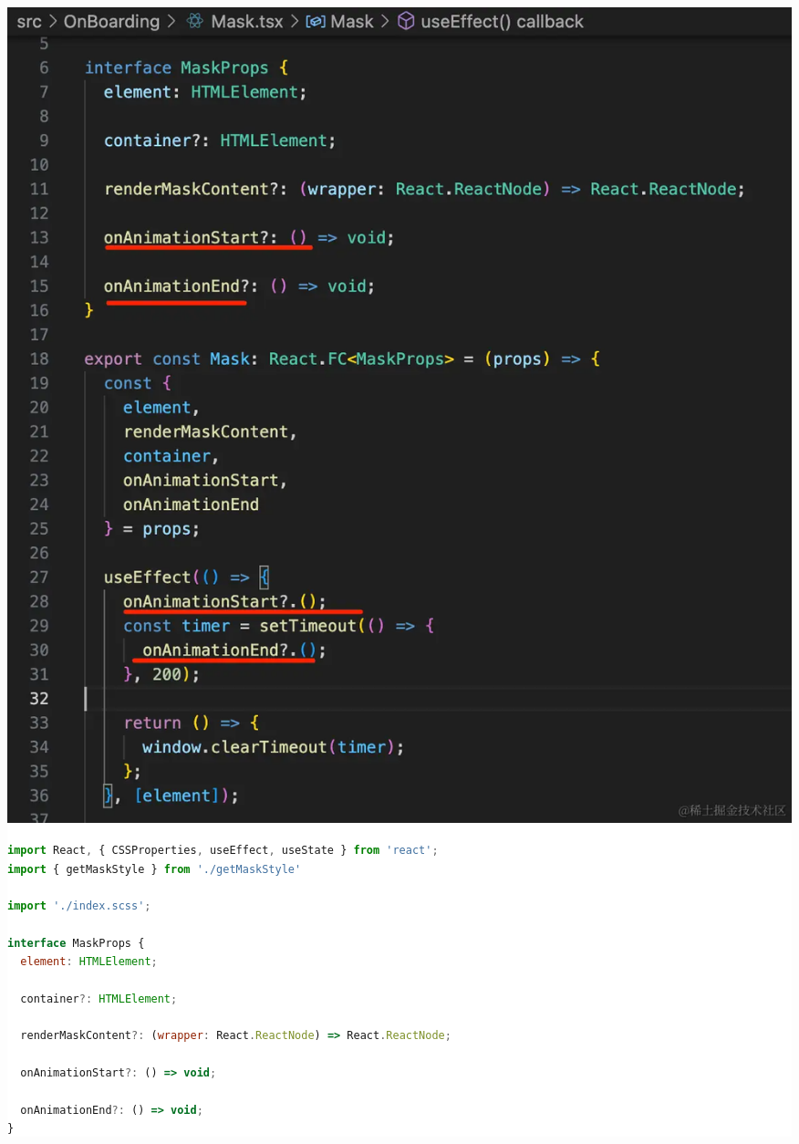 ![](./images/c8743f23caaf02afe398e4cc8d8e1b0b.webp )
```javascript
import React, { CSSProperties, useEffect, useState } from 'react';
import { getMaskStyle } from './getMaskStyle'

import './index.scss';

interface MaskProps {
  element: HTMLElement;

  container?: HTMLElement;

  renderMaskContent?: (wrapper: React.ReactNode) => React.ReactNode;

  onAnimationStart?: () => void;

  onAnimationEnd?: () => void;
}

```